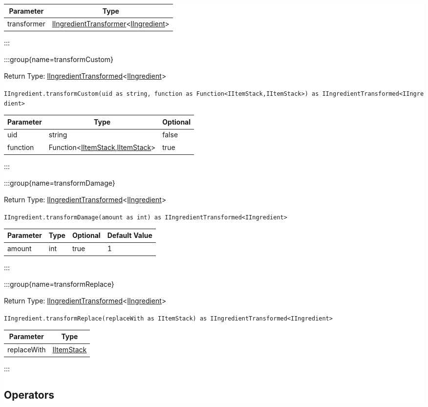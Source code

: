 |  Parameter  |                                                                     Type                                                                     |
|-------------|----------------------------------------------------------------------------------------------------------------------------------------------|
| transformer | [IIngredientTransformer](/vanilla/api/ingredient/transform/IIngredientTransformer)&lt;[IIngredient](/vanilla/api/ingredient/IIngredient)&gt; |


:::

:::group{name=transformCustom}

Return Type: [IIngredientTransformed](/vanilla/api/ingredient/type/IIngredientTransformed)&lt;[IIngredient](/vanilla/api/ingredient/IIngredient)&gt;

```zenscript
IIngredient.transformCustom(uid as string, function as Function<IItemStack,IItemStack>) as IIngredientTransformed<IIngredient>
```

| Parameter |                                                 Type                                                  | Optional |
|-----------|-------------------------------------------------------------------------------------------------------|----------|
| uid       | string                                                                                                | false    |
| function  | Function&lt;[IItemStack](/vanilla/api/item/IItemStack),[IItemStack](/vanilla/api/item/IItemStack)&gt; | true     |


:::

:::group{name=transformDamage}

Return Type: [IIngredientTransformed](/vanilla/api/ingredient/type/IIngredientTransformed)&lt;[IIngredient](/vanilla/api/ingredient/IIngredient)&gt;

```zenscript
IIngredient.transformDamage(amount as int) as IIngredientTransformed<IIngredient>
```

| Parameter | Type | Optional | Default Value |
|-----------|------|----------|---------------|
| amount    | int  | true     | 1             |


:::

:::group{name=transformReplace}

Return Type: [IIngredientTransformed](/vanilla/api/ingredient/type/IIngredientTransformed)&lt;[IIngredient](/vanilla/api/ingredient/IIngredient)&gt;

```zenscript
IIngredient.transformReplace(replaceWith as IItemStack) as IIngredientTransformed<IIngredient>
```

|  Parameter  |                    Type                    |
|-------------|--------------------------------------------|
| replaceWith | [IItemStack](/vanilla/api/item/IItemStack) |


:::


## Operators
